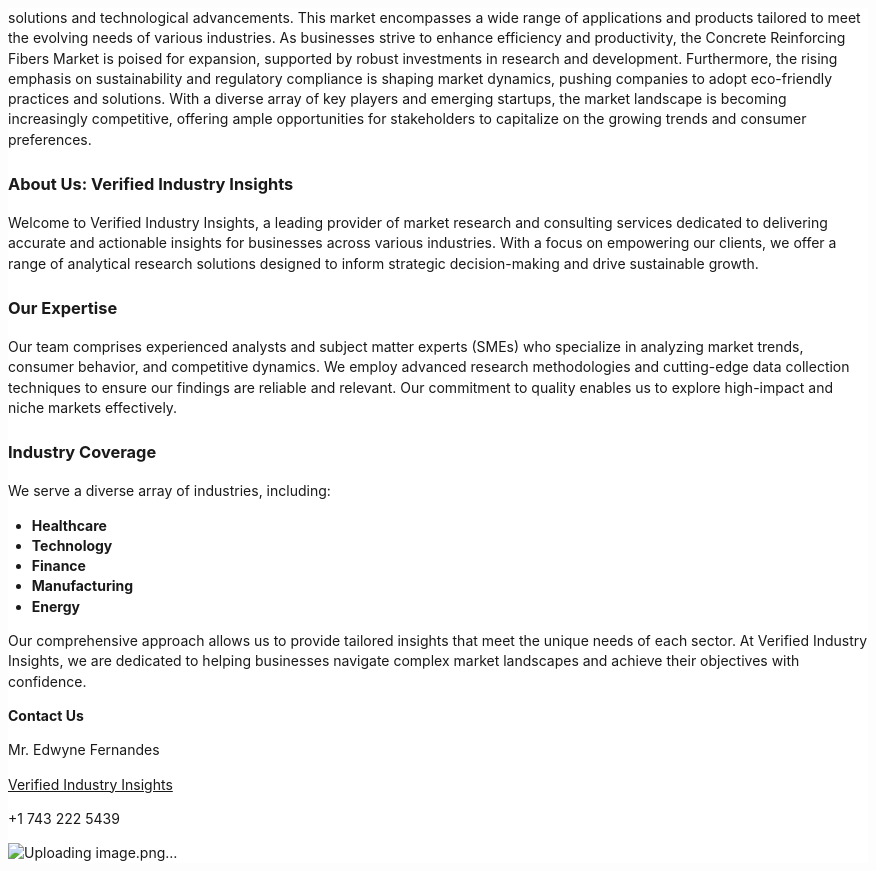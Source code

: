 solutions and technological advancements. This market encompasses a wide range of applications and products tailored to meet the evolving needs of various industries. As businesses strive to enhance efficiency and productivity, the Concrete Reinforcing Fibers Market is poised for expansion, supported by robust investments in research and development. Furthermore, the rising emphasis on sustainability and regulatory compliance is shaping market dynamics, pushing companies to adopt eco-friendly practices and solutions. With a diverse array of key players and emerging startups, the market landscape is becoming increasingly competitive, offering ample opportunities for stakeholders to capitalize on the growing trends and consumer preferences.</p><h3>About Us: Verified Industry Insights</h3><p>Welcome to Verified Industry Insights, a leading provider of market research and consulting services dedicated to delivering accurate and actionable insights for businesses across various industries. With a focus on empowering our clients, we offer a range of analytical research solutions designed to inform strategic decision-making and drive sustainable growth.</p><h3>Our Expertise</h3><p>Our team comprises experienced analysts and subject matter experts (SMEs) who specialize in analyzing market trends, consumer behavior, and competitive dynamics. We employ advanced research methodologies and cutting-edge data collection techniques to ensure our findings are reliable and relevant. Our commitment to quality enables us to explore high-impact and niche markets effectively.</p><h3>Industry Coverage</h3><p>We serve a diverse array of industries, including:</p><ul><li><strong>Healthcare</strong></li><li><strong>Technology</strong></li><li><strong>Finance</strong></li><li><strong>Manufacturing</strong></li><li><strong>Energy</strong></li></ul><p>Our comprehensive approach allows us to provide tailored insights that meet the unique needs of each sector. At Verified Industry Insights, we are dedicated to helping businesses navigate complex market landscapes and achieve their objectives with confidence.</p><p><strong>Contact Us</strong></p><p>Mr. Edwyne Fernandes</p><p><a href="https://www.verifiedindustryinsights.com/">Verified Industry Insights</a></p><p>+1 743 222 5439</p>
![Uploading image.png…]()
